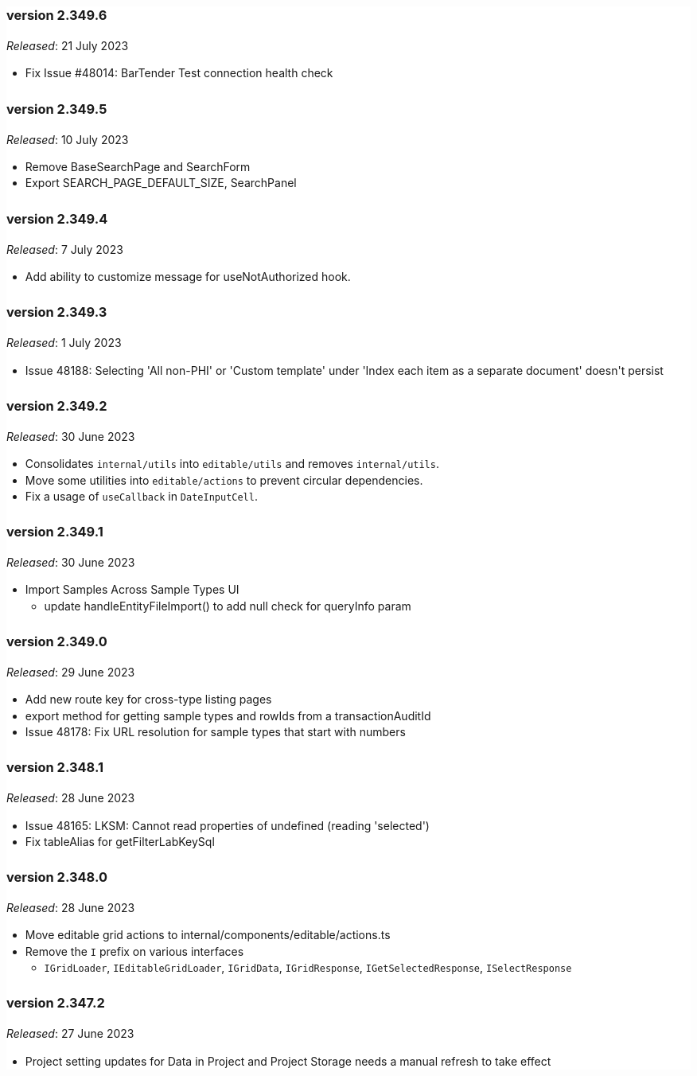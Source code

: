 ### version 2.349.6
*Released*: 21 July 2023
* Fix Issue #48014: BarTender Test connection health check

### version 2.349.5
*Released*: 10 July 2023
* Remove BaseSearchPage and SearchForm
* Export SEARCH_PAGE_DEFAULT_SIZE, SearchPanel

### version 2.349.4
*Released*: 7 July 2023
* Add ability to customize message for useNotAuthorized hook.

### version 2.349.3
*Released*: 1 July 2023
* Issue 48188: Selecting 'All non-PHI' or 'Custom template' under 'Index each item as a separate document' doesn't persist

### version 2.349.2
*Released*: 30 June 2023
* Consolidates `internal/utils` into `editable/utils` and removes `internal/utils`.
* Move some utilities into `editable/actions` to prevent circular dependencies.
* Fix a usage of `useCallback` in `DateInputCell`.

### version 2.349.1
*Released*: 30 June 2023
* Import Samples Across Sample Types UI
  * update handleEntityFileImport() to add null check for queryInfo param

### version 2.349.0
*Released*: 29 June 2023
- Add new route key for cross-type listing pages
- export method for getting sample types and rowIds from a transactionAuditId
- Issue 48178: Fix URL resolution for sample types that start with numbers

### version 2.348.1
*Released*: 28 June 2023
- Issue 48165: LKSM: Cannot read properties of undefined (reading 'selected')
- Fix tableAlias for getFilterLabKeySql

### version 2.348.0
*Released*: 28 June 2023
- Move editable grid actions to internal/components/editable/actions.ts
- Remove the `I` prefix on various interfaces
    - `IGridLoader`, `IEditableGridLoader`, `IGridData`, `IGridResponse`, `IGetSelectedResponse`, `ISelectResponse`

### version 2.347.2
*Released*: 27 June 2023
- Project setting updates for Data in Project and Project Storage needs a manual refresh to take effect
